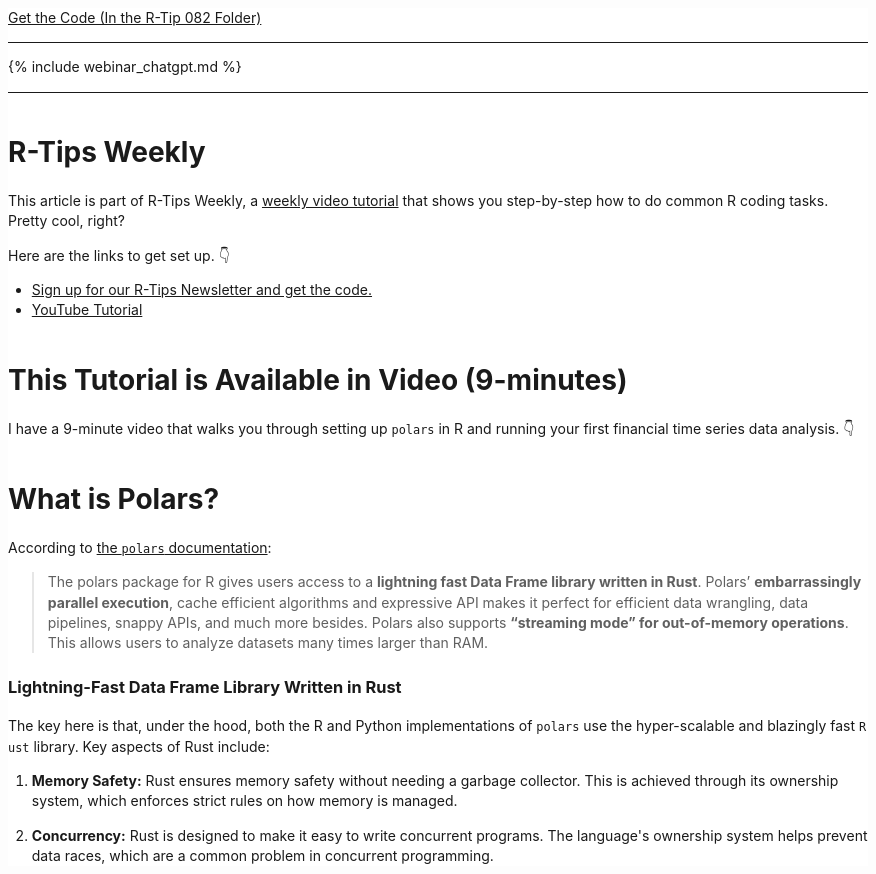 
<p class="text-center date"><a href="https://learn.business-science.io/r-tips-newsletter?el=website" target="_blank">Get the Code (In the R-Tip 082 Folder)</a></p>

---

{% include webinar_chatgpt.md %}

---

# R-Tips Weekly

This article is part of R-Tips Weekly, a <a href="https://learn.business-science.io/r-tips-newsletter?el=website" target="_blank">weekly video tutorial</a> that shows you step-by-step how to do common R coding tasks. Pretty cool, right?

<p>Here are the links to get set up. 👇</p>

<ul> 
    <li><a href="https://learn.business-science.io/r-tips-newsletter?el=website" target="_blank">Sign up for our R-Tips Newsletter and get the code.</a></li> 
     <li><a href="https://youtu.be/WiFiUdVTW2g">YouTube Tutorial</a></li>
</ul>

# This Tutorial is Available in Video (9-minutes)

I have a 9-minute video that walks you through setting up `polars` in R and running your first financial time series data analysis.  👇

<iframe width="100%" height="450" src="https://www.youtube.com/embed/WiFiUdVTW2g" title="YouTube video player" frameborder="1" allow="accelerometer; autoplay; clipboard-write; encrypted-media; gyroscope; picture-in-picture" allowfullscreen></iframe>


# What is Polars?

According to [the `polars` documentation](https://pola-rs.github.io/r-polars/):

> The polars package for R gives users access to a **lightning fast Data Frame library written in Rust**. Polars’ **embarrassingly parallel execution**, cache efficient algorithms and expressive API makes it perfect for efficient data wrangling, data pipelines, snappy APIs, and much more besides. Polars also supports **“streaming mode” for out-of-memory operations**. This allows users to analyze datasets many times larger than RAM.

### Lightning-Fast Data Frame Library Written in Rust

The key here is that, under the hood, both the R and Python implementations of `polars` use the hyper-scalable and blazingly fast `Rust` library. Key aspects of Rust include:

1. **Memory Safety:** Rust ensures memory safety without needing a garbage collector. This is achieved through its ownership system, which enforces strict rules on how memory is managed.

2. **Concurrency:** Rust is designed to make it easy to write concurrent programs. The language's ownership system helps prevent data races, which are a common problem in concurrent programming.
